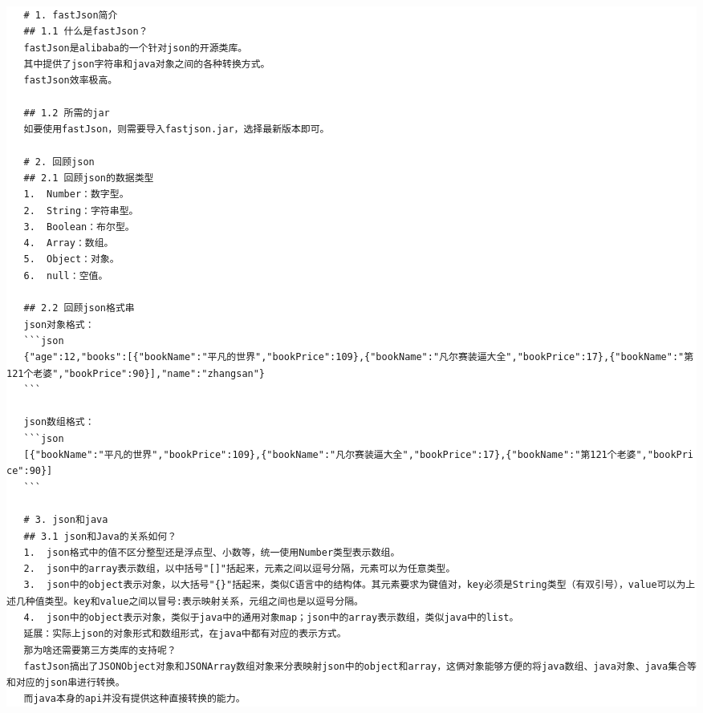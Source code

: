        # 1. fastJson简介
       ## 1.1 什么是fastJson？
       fastJson是alibaba的一个针对json的开源类库。  
       其中提供了json字符串和java对象之间的各种转换方式。  
       fastJson效率极高。  
       
       ## 1.2 所需的jar
       如要使用fastJson，则需要导入fastjson.jar，选择最新版本即可。  
       
       # 2. 回顾json
       ## 2.1 回顾json的数据类型
       1.  Number：数字型。  
       2.  String：字符串型。  
       3.  Boolean：布尔型。  
       4.  Array：数组。  
       5.  Object：对象。  
       6.  null：空值。  
       
       ## 2.2 回顾json格式串
       json对象格式：  
       ```json
       {"age":12,"books":[{"bookName":"平凡的世界","bookPrice":109},{"bookName":"凡尔赛装逼大全","bookPrice":17},{"bookName":"第121个老婆","bookPrice":90}],"name":"zhangsan"}
       ```
       
       json数组格式：  
       ```json
       [{"bookName":"平凡的世界","bookPrice":109},{"bookName":"凡尔赛装逼大全","bookPrice":17},{"bookName":"第121个老婆","bookPrice":90}]
       ```
       
       # 3. json和java
       ## 3.1 json和Java的关系如何？
       1.  json格式中的值不区分整型还是浮点型、小数等，统一使用Number类型表示数组。  
       2.  json中的array表示数组，以中括号"[]"括起来，元素之间以逗号分隔，元素可以为任意类型。  
       3.  json中的object表示对象，以大括号"{}"括起来，类似C语言中的结构体。其元素要求为键值对，key必须是String类型（有双引号），value可以为上述几种值类型。key和value之间以冒号:表示映射关系，元组之间也是以逗号分隔。  
       4.  json中的object表示对象，类似于java中的通用对象map；json中的array表示数组，类似java中的list。  
       延展：实际上json的对象形式和数组形式，在java中都有对应的表示方式。  
       那为啥还需要第三方类库的支持呢？  
       fastJson搞出了JSONObject对象和JSONArray数组对象来分表映射json中的object和array，这俩对象能够方便的将java数组、java对象、java集合等和对应的json串进行转换。  
       而java本身的api并没有提供这种直接转换的能力。  
       